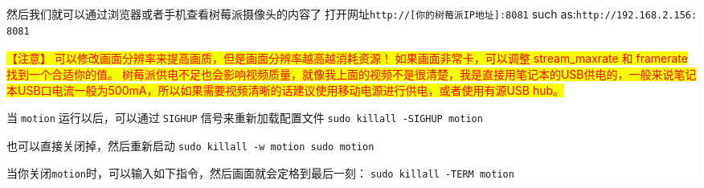 然后我们就可以通过浏览器或者手机查看树莓派摄像头的内容了
打开网址`http://[你的树莓派IP地址]:8081`
such as:`http://192.168.2.156:8081`

<span style='background: yellow; color: red'>【注意】
可以修改画面分辨率来提高画质，但是画面分辨率越高越消耗资源！
如果画面非常卡，可以调整 stream_maxrate 和 framerate 找到一个合适你的值。
树莓派供电不足也会影响视频质量，就像我上面的视频不是很清楚，我是直接用笔记本的USB供电的，一般来说笔记本USB口电流一般为500mA，所以如果需要视频清晰的话建议使用移动电源进行供电，或者使用有源USB hub。
</span>

当 `motion` 运行以后，可以通过 `SIGHUP` 信号来重新加载配置文件
`sudo killall -SIGHUP motion`

也可以直接关闭掉，然后重新启动
`sudo killall -w motion sudo motion`

当你关闭`motion`时，可以输入如下指令，然后画面就会定格到最后一刻：
`sudo killall -TERM motion`